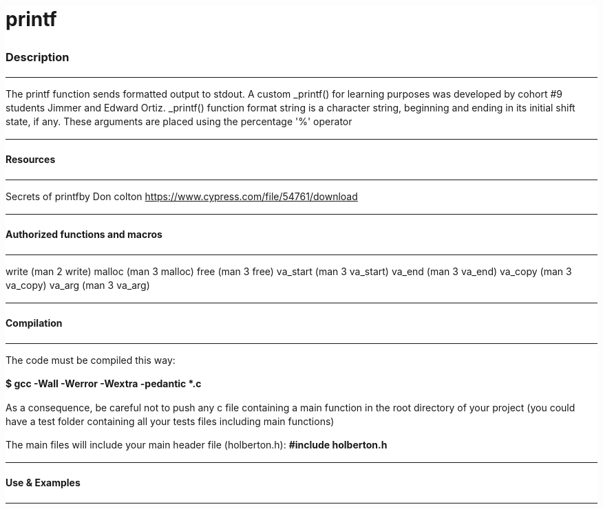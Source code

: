 # printf

### Description

---

The printf function sends formatted output to stdout.
A custom \_printf() for learning purposes was developed by cohort #9 students Jimmer and Edward Ortiz.
\_printf() function format string is a character string, beginning and ending in its initial shift state, if any.
These arguments are placed using the percentage '%' operator

---

#### Resources

---

Secrets of printfby Don colton
https://www.cypress.com/file/54761/download

---

#### Authorized functions and macros

---

write (man 2 write)
malloc (man 3 malloc)
free (man 3 free)
va_start (man 3 va_start)
va_end (man 3 va_end)
va_copy (man 3 va_copy)
va_arg (man 3 va_arg)

---

#### Compilation

---

The code must be compiled this way:

**$ gcc -Wall -Werror -Wextra -pedantic \*.c**

As a consequence, be careful not to push any c file containing a main function in the root directory of your project (you could have a test folder containing all your tests files including main functions)

The main files will include your main header file (holberton.h): **#include holberton.h**

---

#### Use & Examples

---